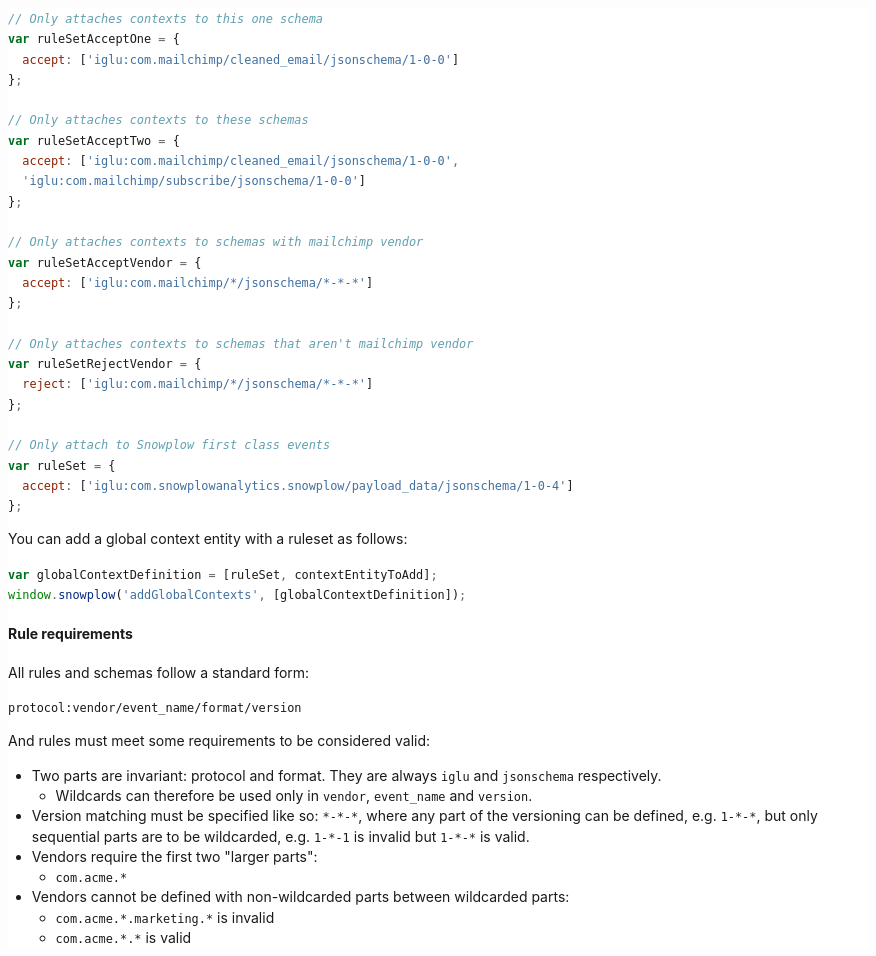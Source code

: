 ```javascript
// Only attaches contexts to this one schema
var ruleSetAcceptOne = {
  accept: ['iglu:com.mailchimp/cleaned_email/jsonschema/1-0-0']
};

// Only attaches contexts to these schemas
var ruleSetAcceptTwo = {
  accept: ['iglu:com.mailchimp/cleaned_email/jsonschema/1-0-0',
  'iglu:com.mailchimp/subscribe/jsonschema/1-0-0']
};

// Only attaches contexts to schemas with mailchimp vendor
var ruleSetAcceptVendor = {
  accept: ['iglu:com.mailchimp/*/jsonschema/*-*-*']
};

// Only attaches contexts to schemas that aren't mailchimp vendor
var ruleSetRejectVendor = {
  reject: ['iglu:com.mailchimp/*/jsonschema/*-*-*']
};

// Only attach to Snowplow first class events
var ruleSet = {
  accept: ['iglu:com.snowplowanalytics.snowplow/payload_data/jsonschema/1-0-4']
};
```

You can add a global context entity with a ruleset as follows:

```javascript
var globalContextDefinition = [ruleSet, contextEntityToAdd];
window.snowplow('addGlobalContexts', [globalContextDefinition]);
```

#### Rule requirements

All rules and schemas follow a standard form:

`protocol:vendor/event_name/format/version`

And rules must meet some requirements to be considered valid:

- Two parts are invariant: protocol and format. They are always `iglu` and `jsonschema` respectively.
  - Wildcards can therefore be used only in `vendor`, `event_name` and `version`.
- Version matching must be specified like so: `*-*-*`, where any part of the versioning can be defined, e.g. `1-*-*`, but only sequential parts are to be wildcarded, e.g. `1-*-1` is invalid but `1-*-*` is valid.
- Vendors require the first two "larger parts":
  - `com.acme.*`
- Vendors cannot be defined with non-wildcarded parts between wildcarded parts:
  - `com.acme.*.marketing.*` is invalid
  - `com.acme.*.*` is valid
